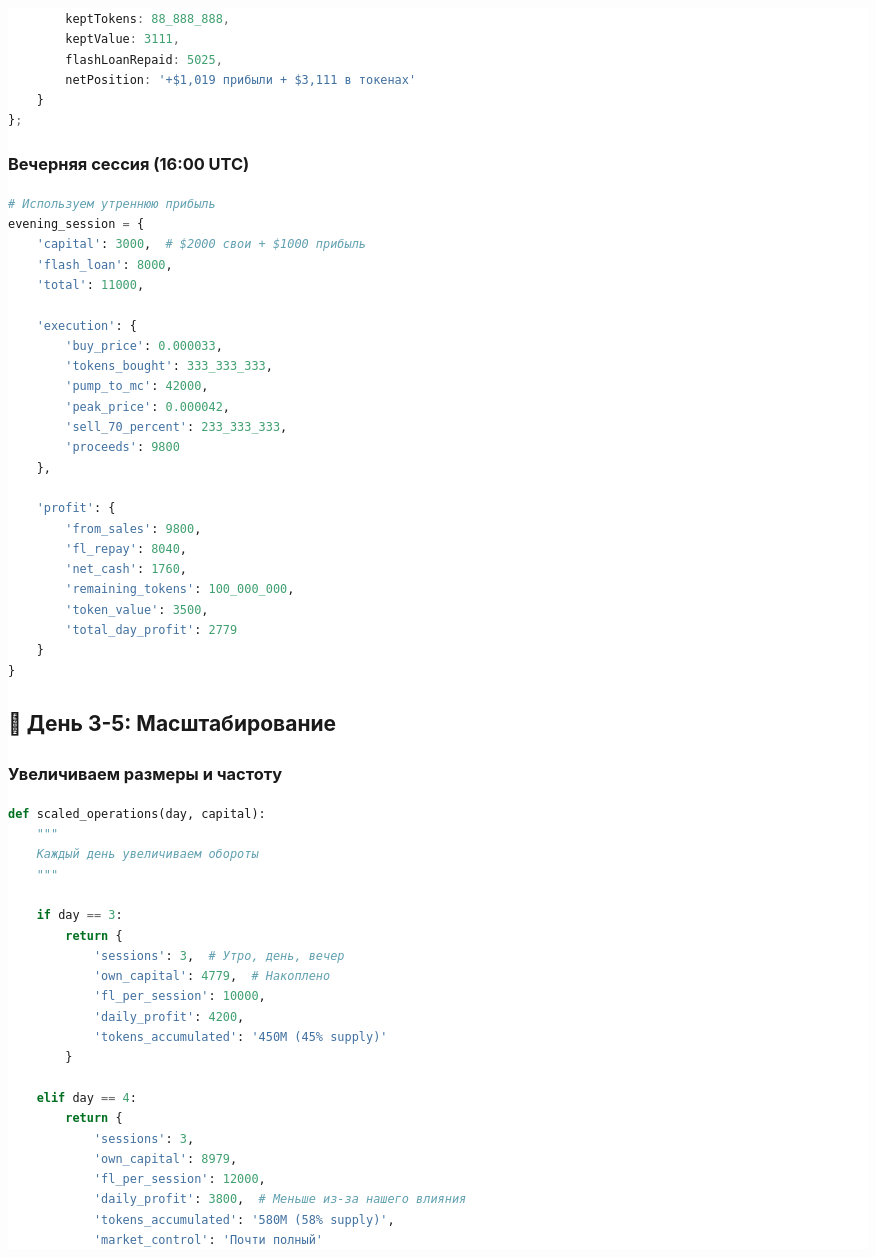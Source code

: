 ```javascript
        keptTokens: 88_888_888,
        keptValue: 3111,
        flashLoanRepaid: 5025,
        netPosition: '+$1,019 прибыли + $3,111 в токенах'
    }
};
```

### Вечерняя сессия (16:00 UTC)
```python
# Используем утреннюю прибыль
evening_session = {
    'capital': 3000,  # $2000 свои + $1000 прибыль
    'flash_loan': 8000,
    'total': 11000,
    
    'execution': {
        'buy_price': 0.000033,
        'tokens_bought': 333_333_333,
        'pump_to_mc': 42000,
        'peak_price': 0.000042,
        'sell_70_percent': 233_333_333,
        'proceeds': 9800
    },
    
    'profit': {
        'from_sales': 9800,
        'fl_repay': 8040,
        'net_cash': 1760,
        'remaining_tokens': 100_000_000,
        'token_value': 3500,
        'total_day_profit': 2779
    }
}
```

## 📅 День 3-5: Масштабирование

### Увеличиваем размеры и частоту
```python
def scaled_operations(day, capital):
    """
    Каждый день увеличиваем обороты
    """
    
    if day == 3:
        return {
            'sessions': 3,  # Утро, день, вечер
            'own_capital': 4779,  # Накоплено
            'fl_per_session': 10000,
            'daily_profit': 4200,
            'tokens_accumulated': '450M (45% supply)'
        }
    
    elif day == 4:
        return {
            'sessions': 3,
            'own_capital': 8979,
            'fl_per_session': 12000,
            'daily_profit': 3800,  # Меньше из-за нашего влияния
            'tokens_accumulated': '580M (58% supply)',
            'market_control': 'Почти полный'
```
